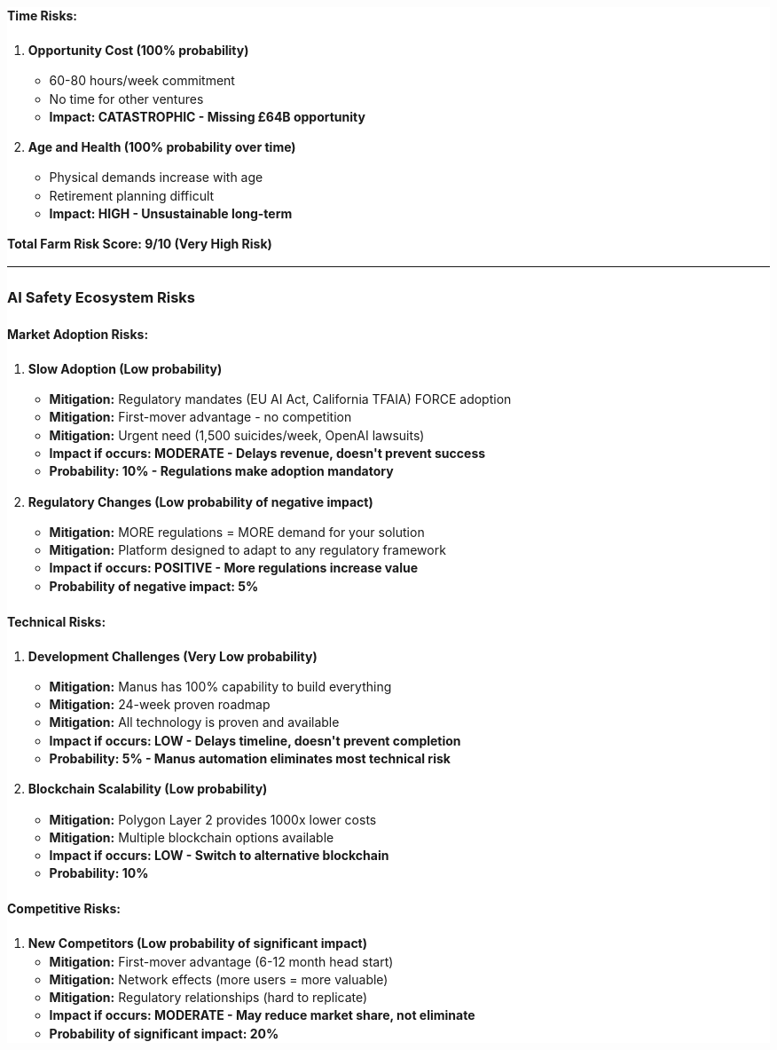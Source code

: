 #### Time Risks:
1. **Opportunity Cost (100% probability)**
   - 60-80 hours/week commitment
   - No time for other ventures
   - **Impact: CATASTROPHIC - Missing £64B opportunity**

2. **Age and Health (100% probability over time)**
   - Physical demands increase with age
   - Retirement planning difficult
   - **Impact: HIGH - Unsustainable long-term**

**Total Farm Risk Score: 9/10 (Very High Risk)**

---

### AI Safety Ecosystem Risks

#### Market Adoption Risks:
1. **Slow Adoption (Low probability)**
   - **Mitigation:** Regulatory mandates (EU AI Act, California TFAIA) FORCE adoption
   - **Mitigation:** First-mover advantage - no competition
   - **Mitigation:** Urgent need (1,500 suicides/week, OpenAI lawsuits)
   - **Impact if occurs: MODERATE - Delays revenue, doesn't prevent success**
   - **Probability: 10% - Regulations make adoption mandatory**

2. **Regulatory Changes (Low probability of negative impact)**
   - **Mitigation:** MORE regulations = MORE demand for your solution
   - **Mitigation:** Platform designed to adapt to any regulatory framework
   - **Impact if occurs: POSITIVE - More regulations increase value**
   - **Probability of negative impact: 5%**

#### Technical Risks:
1. **Development Challenges (Very Low probability)**
   - **Mitigation:** Manus has 100% capability to build everything
   - **Mitigation:** 24-week proven roadmap
   - **Mitigation:** All technology is proven and available
   - **Impact if occurs: LOW - Delays timeline, doesn't prevent completion**
   - **Probability: 5% - Manus automation eliminates most technical risk**

2. **Blockchain Scalability (Low probability)**
   - **Mitigation:** Polygon Layer 2 provides 1000x lower costs
   - **Mitigation:** Multiple blockchain options available
   - **Impact if occurs: LOW - Switch to alternative blockchain**
   - **Probability: 10%**

#### Competitive Risks:
1. **New Competitors (Low probability of significant impact)**
   - **Mitigation:** First-mover advantage (6-12 month head start)
   - **Mitigation:** Network effects (more users = more valuable)
   - **Mitigation:** Regulatory relationships (hard to replicate)
   - **Impact if occurs: MODERATE - May reduce market share, not eliminate**
   - **Probability of significant impact: 20%**
